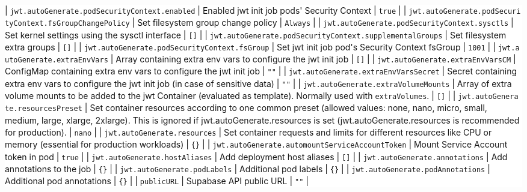 | `jwt.autoGenerate.podSecurityContext.enabled`                        | Enabled jwt init job pods' Security Context                                                                                                                                                                                                         | `true`                    |
| `jwt.autoGenerate.podSecurityContext.fsGroupChangePolicy`            | Set filesystem group change policy                                                                                                                                                                                                                  | `Always`                  |
| `jwt.autoGenerate.podSecurityContext.sysctls`                        | Set kernel settings using the sysctl interface                                                                                                                                                                                                      | `[]`                      |
| `jwt.autoGenerate.podSecurityContext.supplementalGroups`             | Set filesystem extra groups                                                                                                                                                                                                                         | `[]`                      |
| `jwt.autoGenerate.podSecurityContext.fsGroup`                        | Set jwt init job pod's Security Context fsGroup                                                                                                                                                                                                     | `1001`                    |
| `jwt.autoGenerate.extraEnvVars`                                      | Array containing extra env vars to configure the jwt init job                                                                                                                                                                                       | `[]`                      |
| `jwt.autoGenerate.extraEnvVarsCM`                                    | ConfigMap containing extra env vars to configure the jwt init job                                                                                                                                                                                   | `""`                      |
| `jwt.autoGenerate.extraEnvVarsSecret`                                | Secret containing extra env vars to configure the jwt init job (in case of sensitive data)                                                                                                                                                          | `""`                      |
| `jwt.autoGenerate.extraVolumeMounts`                                 | Array of extra volume mounts to be added to the jwt Container (evaluated as template). Normally used with `extraVolumes`.                                                                                                                           | `[]`                      |
| `jwt.autoGenerate.resourcesPreset`                                   | Set container resources according to one common preset (allowed values: none, nano, micro, small, medium, large, xlarge, 2xlarge). This is ignored if jwt.autoGenerate.resources is set (jwt.autoGenerate.resources is recommended for production). | `nano`                    |
| `jwt.autoGenerate.resources`                                         | Set container requests and limits for different resources like CPU or memory (essential for production workloads)                                                                                                                                   | `{}`                      |
| `jwt.autoGenerate.automountServiceAccountToken`                      | Mount Service Account token in pod                                                                                                                                                                                                                  | `true`                    |
| `jwt.autoGenerate.hostAliases`                                       | Add deployment host aliases                                                                                                                                                                                                                         | `[]`                      |
| `jwt.autoGenerate.annotations`                                       | Add annotations to the job                                                                                                                                                                                                                          | `{}`                      |
| `jwt.autoGenerate.podLabels`                                         | Additional pod labels                                                                                                                                                                                                                               | `{}`                      |
| `jwt.autoGenerate.podAnnotations`                                    | Additional pod annotations                                                                                                                                                                                                                          | `{}`                      |
| `publicURL`                                                          | Supabase API public URL                                                                                                                                                                                                                             | `""`                      |